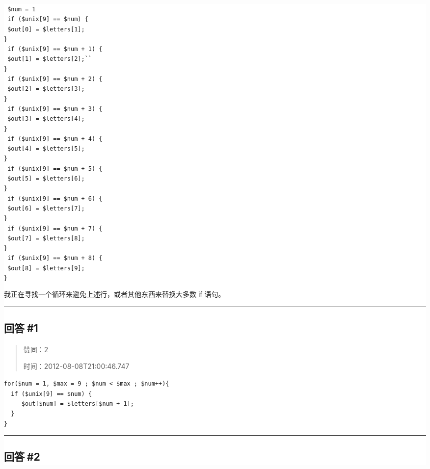 ```
 $num = 1
 if ($unix[9] == $num) {   
 $out[0] = $letters[1];
}
 if ($unix[9] == $num + 1) { 
 $out[1] = $letters[2];``
}
 if ($unix[9] == $num + 2) {
 $out[2] = $letters[3];
}
 if ($unix[9] == $num + 3) {
 $out[3] = $letters[4];
}
 if ($unix[9] == $num + 4) {
 $out[4] = $letters[5];
}
 if ($unix[9] == $num + 5) {
 $out[5] = $letters[6];
}
 if ($unix[9] == $num + 6) {
 $out[6] = $letters[7];
}
 if ($unix[9] == $num + 7) {
 $out[7] = $letters[8];
}
 if ($unix[9] == $num + 8) {
 $out[8] = $letters[9];
} 
```

我正在寻找一个循环来避免上述行，或者其他东西来替换大多数 if 语句。

* * *

## 回答 #1

> 赞同：2
> 
> 时间：2012-08-08T21:00:46.747

```
for($num = 1, $max = 9 ; $num < $max ; $num++){
  if ($unix[9] == $num) {   
     $out[$num] = $letters[$num + 1];
  }
} 
```

* * *

## 回答 #2
